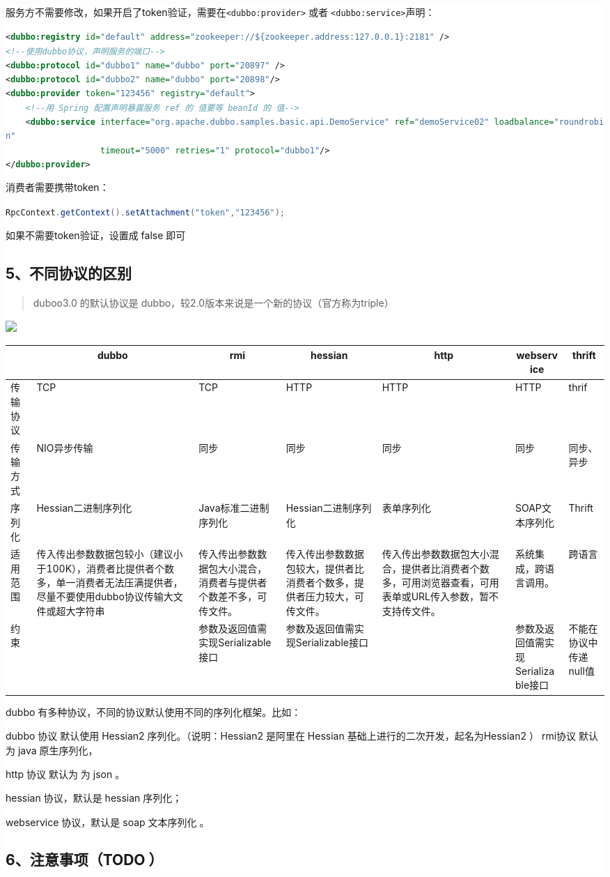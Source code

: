 服务方不需要修改，如果开启了token验证，需要在`<dubbo:provider>` 或者 `<dubbo:service>`声明：

```xml
<dubbo:registry id="default" address="zookeeper://${zookeeper.address:127.0.0.1}:2181" />    
<!--使用dubbo协议，声明服务的端口-->
<dubbo:protocol id="dubbo1" name="dubbo" port="20897" />
<dubbo:protocol id="dubbo2" name="dubbo" port="20898"/>
<dubbo:provider token="123456" registry="default">
    <!--用 Spring 配置声明暴露服务 ref 的 值要等 beanId 的 值-->
    <dubbo:service interface="org.apache.dubbo.samples.basic.api.DemoService" ref="demoService02" loadbalance="roundrobin"
                   timeout="5000" retries="1" protocol="dubbo1"/>
</dubbo:provider>
```

消费者需要携带token：

```java
RpcContext.getContext().setAttachment("token","123456");
```

如果不需要token验证，设置成 false 即可



## 5、不同协议的区别

> duboo3.0 的默认协议是 dubbo，较2.0版本来说是一个新的协议（官方称为triple）



![](https://img2018.cnblogs.com/i-beta/1750308/201912/1750308-20191202175008362-1691118481.png)

|          | dubbo                                                        | rmi                                                          | hessian                                                      | http                                                         | webservice                         | thrift                 |
| -------- | ------------------------------------------------------------ | ------------------------------------------------------------ | ------------------------------------------------------------ | ------------------------------------------------------------ | ---------------------------------- | ---------------------- |
| 传输协议 | TCP                                                          | TCP                                                          | HTTP                                                         | HTTP                                                         | HTTP                               | thrif                  |
| 传输方式 | NIO异步传输                                                  | 同步                                                         | 同步                                                         | 同步                                                         | 同步                               | 同步、异步             |
| 序列化   | Hessian二进制序列化                                          | Java标准二进制序列化                                         | Hessian二进制序列化                                          | 表单序列化                                                   | SOAP文本序列化                     | Thrift                 |
| 适用范围 | 传入传出参数数据包较小（建议小于100K），消费者比提供者个数多，单一消费者无法压满提供者，尽量不要使用dubbo协议传输大文件或超大字符串 | 传入传出参数数据包大小混合，消费者与提供者个数差不多，可传文件。 | 传入传出参数数据包较大，提供者比消费者个数多，提供者压力较大，可传文件。 | 传入传出参数数据包大小混合，提供者比消费者个数多，可用浏览器查看，可用表单或URL传入参数，暂不支持传文件。 | 系统集成，跨语言调用。             | 跨语言                 |
| 约束     |                                                              | 参数及返回值需实现Serializable接口                           | 参数及返回值需实现Serializable接口                           |                                                              | 参数及返回值需实现Serializable接口 | 不能在协议中传递null值 |

dubbo 有多种协议，不同的协议默认使用不同的序列化框架。比如：

dubbo 协议 默认使用 Hessian2 序列化。（说明：Hessian2 是阿里在 Hessian 基础上进行的二次开发，起名为Hessian2 ）
rmi协议 默认为 java 原生序列化，

http 协议 默认为 为 json 。

hessian 协议，默认是 hessian 序列化；

webservice 协议，默认是 soap 文本序列化 。



## 6、注意事项（TODO ）
